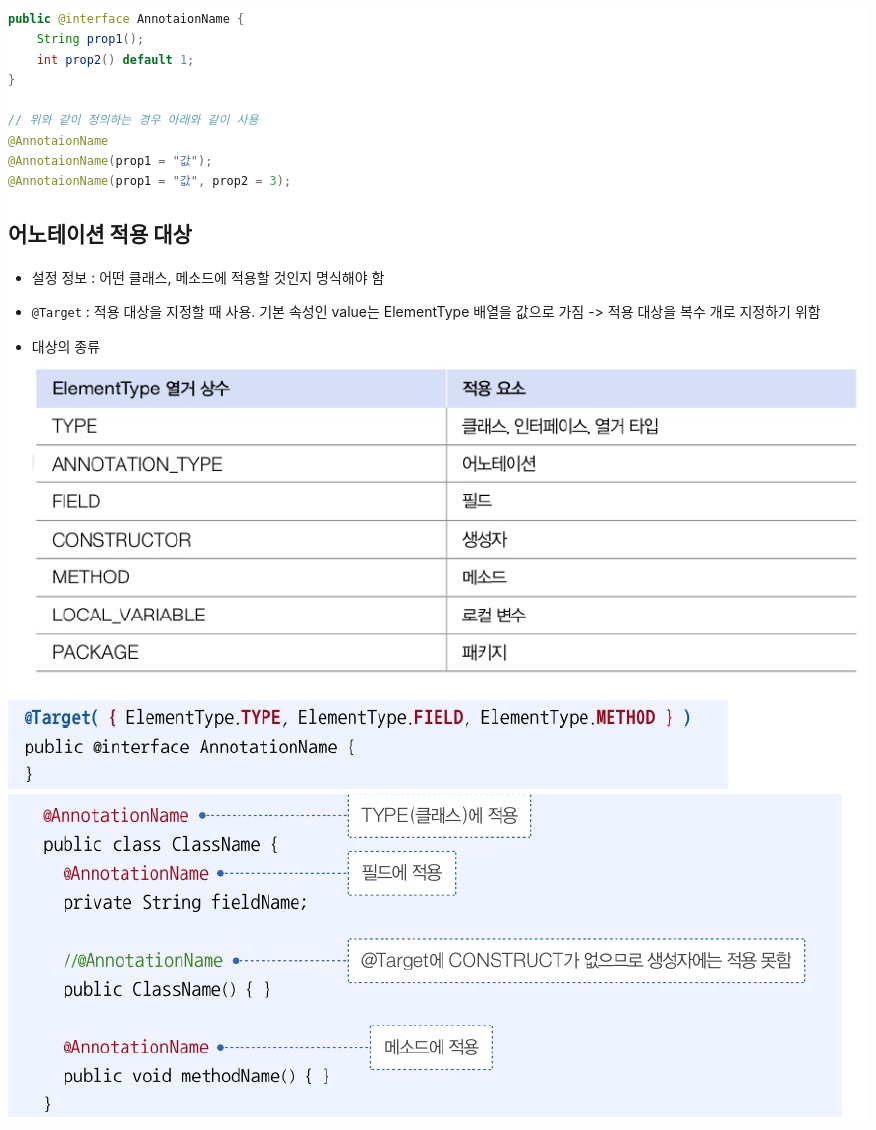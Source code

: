 ```java
public @interface AnnotaionName {
    String prop1();
    int prop2() default 1;
}

// 위와 같이 정의하는 경우 아래와 같이 사용
@AnnotaionName
@AnnotaionName(prop1 = "값");
@AnnotaionName(prop1 = "값", prop2 = 3);
```

## 어노테이션 적용 대상
- 설정 정보 : 어떤 클래스, 메소드에 적용할 것인지 명식해야 함
- `@Target` : 적용 대상을 지정할 때 사용. 기본 속성인 value는 ElementType 배열을 값으로 가짐 -> 적용 대상을 복수 개로 지정하기 위함

- 대상의 종류
![img_3.png](imgs/img_3.png)

![img_4.png](imgs/img_4.png)
![img_5.png](imgs/img_5.png)

